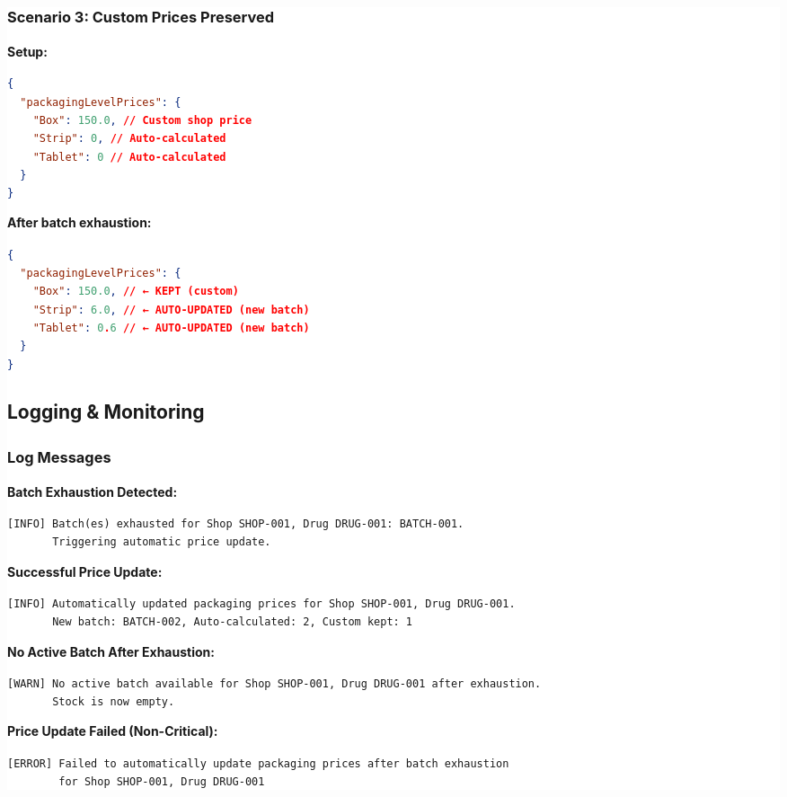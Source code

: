 ### Scenario 3: Custom Prices Preserved

**Setup:**

```json
{
  "packagingLevelPrices": {
    "Box": 150.0, // Custom shop price
    "Strip": 0, // Auto-calculated
    "Tablet": 0 // Auto-calculated
  }
}
```

**After batch exhaustion:**

```json
{
  "packagingLevelPrices": {
    "Box": 150.0, // ← KEPT (custom)
    "Strip": 6.0, // ← AUTO-UPDATED (new batch)
    "Tablet": 0.6 // ← AUTO-UPDATED (new batch)
  }
}
```

## Logging & Monitoring

### Log Messages

**Batch Exhaustion Detected:**

```
[INFO] Batch(es) exhausted for Shop SHOP-001, Drug DRUG-001: BATCH-001.
       Triggering automatic price update.
```

**Successful Price Update:**

```
[INFO] Automatically updated packaging prices for Shop SHOP-001, Drug DRUG-001.
       New batch: BATCH-002, Auto-calculated: 2, Custom kept: 1
```

**No Active Batch After Exhaustion:**

```
[WARN] No active batch available for Shop SHOP-001, Drug DRUG-001 after exhaustion.
       Stock is now empty.
```

**Price Update Failed (Non-Critical):**

```
[ERROR] Failed to automatically update packaging prices after batch exhaustion
        for Shop SHOP-001, Drug DRUG-001
```
